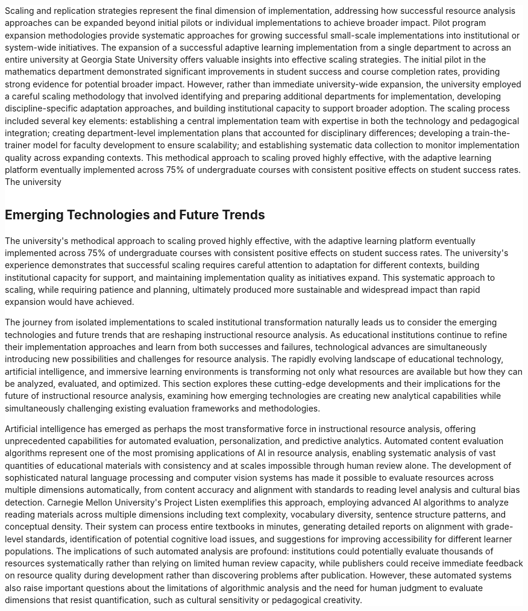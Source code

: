 Scaling and replication strategies represent the final dimension of implementation, addressing how successful resource analysis approaches can be expanded beyond initial pilots or individual implementations to achieve broader impact. Pilot program expansion methodologies provide systematic approaches for growing successful small-scale implementations into institutional or system-wide initiatives. The expansion of a successful adaptive learning implementation from a single department to across an entire university at Georgia State University offers valuable insights into effective scaling strategies. The initial pilot in the mathematics department demonstrated significant improvements in student success and course completion rates, providing strong evidence for potential broader impact. However, rather than immediate university-wide expansion, the university employed a careful scaling methodology that involved identifying and preparing additional departments for implementation, developing discipline-specific adaptation approaches, and building institutional capacity to support broader adoption. The scaling process included several key elements: establishing a central implementation team with expertise in both the technology and pedagogical integration; creating department-level implementation plans that accounted for disciplinary differences; developing a train-the-trainer model for faculty development to ensure scalability; and establishing systematic data collection to monitor implementation quality across expanding contexts. This methodical approach to scaling proved highly effective, with the adaptive learning platform eventually implemented across 75% of undergraduate courses with consistent positive effects on student success rates. The university

## Emerging Technologies and Future Trends

The university's methodical approach to scaling proved highly effective, with the adaptive learning platform eventually implemented across 75% of undergraduate courses with consistent positive effects on student success rates. The university's experience demonstrates that successful scaling requires careful attention to adaptation for different contexts, building institutional capacity for support, and maintaining implementation quality as initiatives expand. This systematic approach to scaling, while requiring patience and planning, ultimately produced more sustainable and widespread impact than rapid expansion would have achieved.

The journey from isolated implementations to scaled institutional transformation naturally leads us to consider the emerging technologies and future trends that are reshaping instructional resource analysis. As educational institutions continue to refine their implementation approaches and learn from both successes and failures, technological advances are simultaneously introducing new possibilities and challenges for resource analysis. The rapidly evolving landscape of educational technology, artificial intelligence, and immersive learning environments is transforming not only what resources are available but how they can be analyzed, evaluated, and optimized. This section explores these cutting-edge developments and their implications for the future of instructional resource analysis, examining how emerging technologies are creating new analytical capabilities while simultaneously challenging existing evaluation frameworks and methodologies.

Artificial intelligence has emerged as perhaps the most transformative force in instructional resource analysis, offering unprecedented capabilities for automated evaluation, personalization, and predictive analytics. Automated content evaluation algorithms represent one of the most promising applications of AI in resource analysis, enabling systematic analysis of vast quantities of educational materials with consistency and at scales impossible through human review alone. The development of sophisticated natural language processing and computer vision systems has made it possible to evaluate resources across multiple dimensions automatically, from content accuracy and alignment with standards to reading level analysis and cultural bias detection. Carnegie Mellon University's Project Listen exemplifies this approach, employing advanced AI algorithms to analyze reading materials across multiple dimensions including text complexity, vocabulary diversity, sentence structure patterns, and conceptual density. Their system can process entire textbooks in minutes, generating detailed reports on alignment with grade-level standards, identification of potential cognitive load issues, and suggestions for improving accessibility for different learner populations. The implications of such automated analysis are profound: institutions could potentially evaluate thousands of resources systematically rather than relying on limited human review capacity, while publishers could receive immediate feedback on resource quality during development rather than discovering problems after publication. However, these automated systems also raise important questions about the limitations of algorithmic analysis and the need for human judgment to evaluate dimensions that resist quantification, such as cultural sensitivity or pedagogical creativity.
